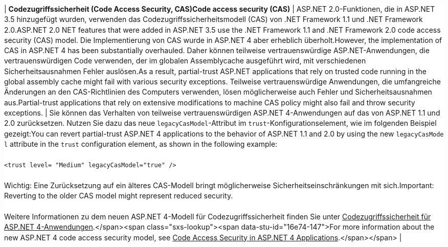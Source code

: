 | <span data-ttu-id="16e74-140">**Codezugriffssicherheit (Code Access Security, CAS)**</span><span class="sxs-lookup"><span data-stu-id="16e74-140">**Code access security (CAS)**</span></span> | <span data-ttu-id="16e74-141">ASP.NET 2.0-Funktionen, die in ASP.NET 3.5 hinzugefügt wurden, verwenden das Codezugriffssicherheitsmodell (CAS) von .NET Framework 1.1 und .NET Framework 2.0.</span><span class="sxs-lookup"><span data-stu-id="16e74-141">ASP.NET 2.0 NET features that were added in ASP.NET 3.5 use the .NET Framework 1.1 and .NET Framework 2.0 code access security (CAS) model.</span></span> <span data-ttu-id="16e74-142">Die Implementierung von CAS wurde in ASP.NET 4 aber erheblich überholt.</span><span class="sxs-lookup"><span data-stu-id="16e74-142">However, the implementation of CAS in ASP.NET 4 has been substantially overhauled.</span></span> <span data-ttu-id="16e74-143">Daher können teilweise vertrauenswürdige ASP.NET-Anwendungen, die vertrauenswürdigen Code verwenden, der im globalen Assemblycache ausgeführt wird, mit verschiedenen Sicherheitsausnahmen Fehler auslösen.</span><span class="sxs-lookup"><span data-stu-id="16e74-143">As a result, partial-trust ASP.NET applications that rely on trusted code running in the global assembly cache might fail with various security exceptions.</span></span> <span data-ttu-id="16e74-144">Teilweise vertrauenswürdige Anwendungen, die umfangreiche Änderungen an den CAS-Richtlinien des Computers verwenden, lösen möglicherweise auch Fehler und Sicherheitsausnahmen aus.</span><span class="sxs-lookup"><span data-stu-id="16e74-144">Partial-trust applications that rely on extensive modifications to machine CAS policy might also fail and throw security exceptions.</span></span> | <span data-ttu-id="16e74-145">Sie können das Verhalten von teilweise vertrauenswürdigen ASP.NET 4-Anwendungen auf das von ASP.NET 1.1 und 2.0 zurücksetzen. Nutzen Sie dazu das neue `legacyCasModel`-Attribut im `trust`-Konfigurationselement, wie im folgenden Beispiel gezeigt:</span><span class="sxs-lookup"><span data-stu-id="16e74-145">You can revert partial-trust ASP.NET 4 applications to the behavior of ASP.NET 1.1 and 2.0 by using the new `legacyCasModel` attribute in the `trust` configuration element, as shown in the following example:</span></span><br><br>`<trust level= "Medium" legacyCasModel="true" />`<br><br><span data-ttu-id="16e74-146">Wichtig: Eine Zurücksetzung auf ein älteres CAS-Modell bringt möglicherweise Sicherheitseinschränkungen mit sich.</span><span class="sxs-lookup"><span data-stu-id="16e74-146">Important: Reverting to the older CAS model might represent reduced security.</span></span><br><br><span data-ttu-id="16e74-147">Weitere Informationen zu dem neuen ASP.NET 4-Modell für Codezugriffssicherheit finden Sie unter [Codezugriffssicherheit für ASP.NET 4-Anwendungen](https://docs.microsoft.com/previous-versions/dd984947(v=vs.100)).</span><span class="sxs-lookup"><span data-stu-id="16e74-147">For more information about the new ASP.NET 4 code access security model, see [Code Access Security in ASP.NET 4 Applications](https://docs.microsoft.com/previous-versions/dd984947(v=vs.100)).</span></span> |